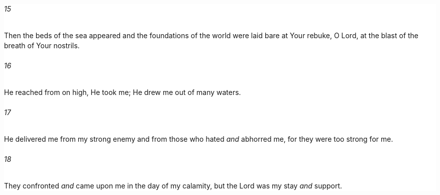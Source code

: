 






###### 15 






Then the beds of the sea appeared and the foundations of the world were laid bare at Your rebuke, O Lord, at the blast of the breath of Your nostrils. 













###### 16 






He reached from on high, He took me; He drew me out of many waters. 













###### 17 






He delivered me from my strong enemy and from those who hated _and_ abhorred me, for they were too strong for me. 













###### 18 






They confronted _and_ came upon me in the day of my calamity, but the Lord was my stay _and_ support. 
